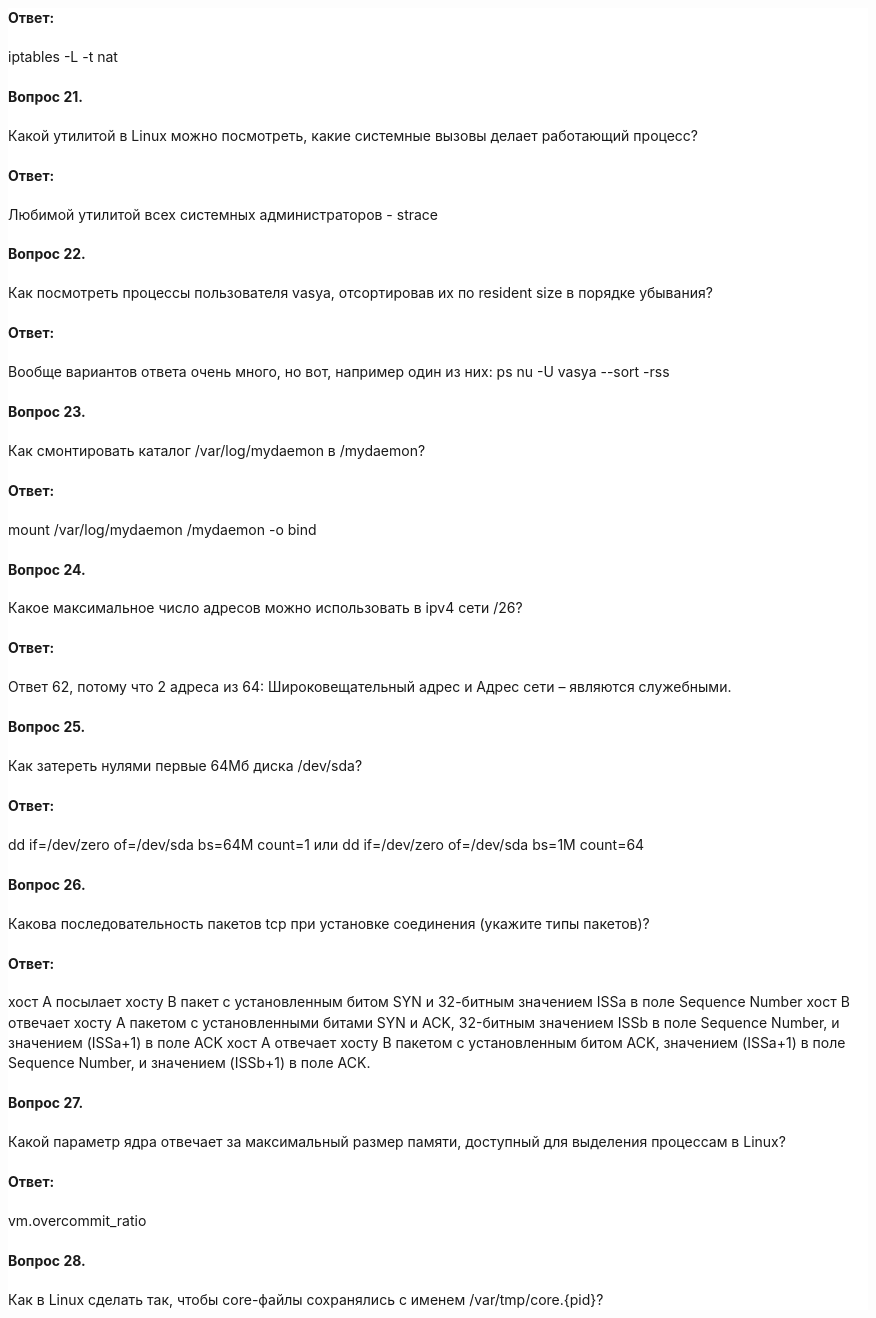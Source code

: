#### Ответ:
iptables -L -t nat   

#### Вопрос 21.
Какой утилитой в Linux можно посмотреть, какие системные вызовы делает работающий процесс?

#### Ответ:
Любимой утилитой всех системных администраторов - strace   

#### Вопрос 22.
Как посмотреть процессы пользователя vasya, отсортировав их по resident size в порядке убывания?

#### Ответ:
Вообще вариантов ответа очень много, но вот, например один из них: ps nu -U vasya --sort -rss   

#### Вопрос 23.
Как смонтировать каталог /var/log/mydaemon в /mydaemon?

#### Ответ:
mount /var/log/mydaemon /mydaemon -o bind   

#### Вопрос 24.
Какое максимальное число адресов можно использовать в ipv4 сети /26?

#### Ответ:
Ответ 62, потому что 2 адреса из 64: Широковещательный адрес и Адрес сети – являются служебными.

#### Вопрос 25.
Как затереть нулями первые 64Мб диска /dev/sda?

#### Ответ:
dd if=/dev/zero of=/dev/sda bs=64M count=1 или dd if=/dev/zero of=/dev/sda bs=1M count=64

#### Вопрос 26.
Какова последовательность пакетов tcp при установке соединения (укажите типы пакетов)?
 
#### Ответ: 
хост A посылает хосту B пакет с установленным битом SYN и 32-битным значением ISSa в поле Sequence Number
хост B отвечает хосту A пакетом с установленными битами SYN и ACK, 32-битным значением ISSb в поле Sequence Number, и значением (ISSa+1) в поле ACK
хост A отвечает хосту B пакетом с установленным битом ACK, значением (ISSa+1) в поле Sequence Number, и значением (ISSb+1) в поле ACK.

#### Вопрос 27.
Какой параметр ядра отвечает за максимальный размер памяти, доступный для выделения процессам в Linux? 

#### Ответ:
vm.overcommit_ratio   

#### Вопрос 28.
Как в Linux сделать так, чтобы core-файлы сохранялись c именем /var/tmp/core.{pid}? 
